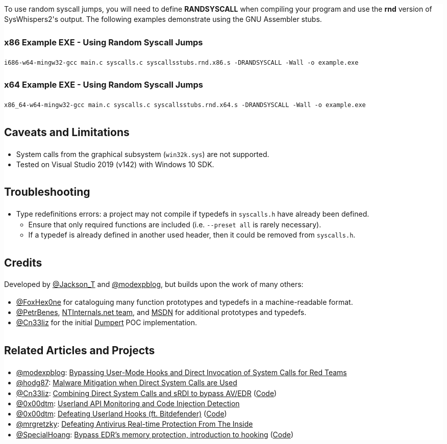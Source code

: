 To use random syscall jumps, you will need to define **RANDSYSCALL** when compiling your program and use the **rnd** version of SysWhispers2's output. The following examples demonstrate using the GNU Assembler stubs. 

### x86 Example EXE - Using Random Syscall Jumps

```
i686-w64-mingw32-gcc main.c syscalls.c syscallsstubs.rnd.x86.s -DRANDSYSCALL -Wall -o example.exe
```

### x64 Example EXE - Using Random Syscall Jumps

```
x86_64-w64-mingw32-gcc main.c syscalls.c syscallsstubs.rnd.x64.s -DRANDSYSCALL -Wall -o example.exe
```

## Caveats and Limitations

- System calls from the graphical subsystem (`win32k.sys`) are not supported.
- Tested on Visual Studio 2019 (v142) with Windows 10 SDK.

## Troubleshooting

- Type redefinitions errors: a project may not compile if typedefs in `syscalls.h` have already been defined.
  - Ensure that only required functions are included (i.e. `--preset all` is rarely necessary).
  - If a typedef is already defined in another used header, then it could be removed from `syscalls.h`.

## Credits

Developed by [@Jackson_T](https://twitter.com/Jackson_T) and [@modexpblog](https://twitter.com/modexpblog), but builds upon the work of many others:

- [@FoxHex0ne](https://twitter.com/FoxHex0ne) for cataloguing many function prototypes and typedefs in a machine-readable format.
- [@PetrBenes](https://twitter.com/PetrBenes), [NTInternals.net team](https://undocumented.ntinternals.net/), and [MSDN](https://docs.microsoft.com/en-us/windows/) for additional prototypes and typedefs.
- [@Cn33liz](https://twitter.com/Cneelis) for the initial [Dumpert](https://github.com/outflanknl/Dumpert) POC implementation.

## Related Articles and Projects

- [@modexpblog](https://twitter.com/modexpblog): [Bypassing User-Mode Hooks and Direct Invocation of System Calls for Red Teams](https://www.mdsec.co.uk/2020/12/bypassing-user-mode-hooks-and-direct-invocation-of-system-calls-for-red-teams/)
- [@hodg87](https://twitter.com/hodg87): [Malware Mitigation when Direct System Calls are Used](https://www.cyberbit.com/blog/endpoint-security/malware-mitigation-when-direct-system-calls-are-used/)
- [@Cn33liz](https://twitter.com/Cneelis): [Combining Direct System Calls and sRDI to bypass AV/EDR](https://outflank.nl/blog/2019/06/19/red-team-tactics-combining-direct-system-calls-and-srdi-to-bypass-av-edr/) ([Code](https://github.com/outflanknl/Dumpert))
- [@0x00dtm](https://twitter.com/0x00dtm): [Userland API Monitoring and Code Injection Detection](https://0x00sec.org/t/userland-api-monitoring-and-code-injection-detection/5565)
- [@0x00dtm](https://twitter.com/0x00dtm): [Defeating Userland Hooks (ft. Bitdefender)](https://0x00sec.org/t/defeating-userland-hooks-ft-bitdefender/12496) ([Code](https://github.com/NtRaiseHardError/Antimalware-Research/tree/master/Generic/Userland%20Hooking/AntiHook))
- [@mrgretzky](https://twitter.com/mrgretzky): [Defeating Antivirus Real-time Protection From The Inside](https://breakdev.org/defeating-antivirus-real-time-protection-from-the-inside/)
- [@SpecialHoang](https://twitter.com/SpecialHoang): [Bypass EDR’s memory protection, introduction to hooking](https://medium.com/@fsx30/bypass-edrs-memory-protection-introduction-to-hooking-2efb21acffd6) ([Code](https://github.com/hoangprod/AndrewSpecial/tree/master))